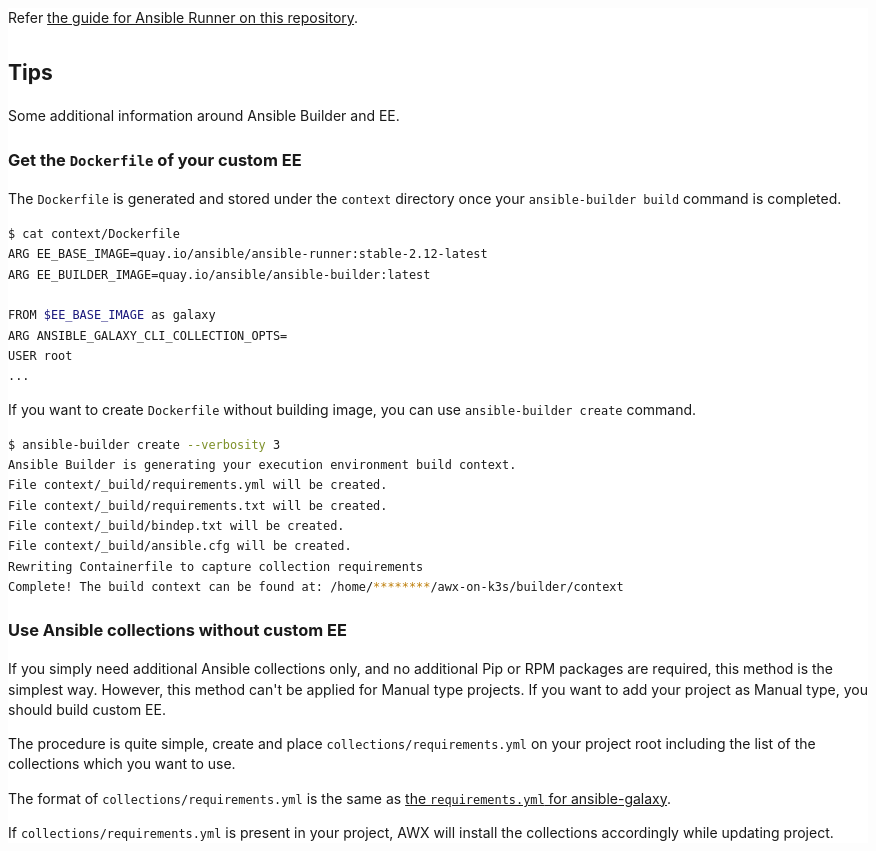 Refer [the guide for Ansible Runner on this repository](../runner).

## Tips

Some additional information around Ansible Builder and EE.

### Get the `Dockerfile` of your custom EE

The `Dockerfile` is generated and stored under the `context` directory once your `ansible-builder build` command is completed.

```bash
$ cat context/Dockerfile
ARG EE_BASE_IMAGE=quay.io/ansible/ansible-runner:stable-2.12-latest
ARG EE_BUILDER_IMAGE=quay.io/ansible/ansible-builder:latest

FROM $EE_BASE_IMAGE as galaxy
ARG ANSIBLE_GALAXY_CLI_COLLECTION_OPTS=
USER root
...
```

If you want to create `Dockerfile` without building image, you can use `ansible-builder create` command.

```bash
$ ansible-builder create --verbosity 3
Ansible Builder is generating your execution environment build context.
File context/_build/requirements.yml will be created.
File context/_build/requirements.txt will be created.
File context/_build/bindep.txt will be created.
File context/_build/ansible.cfg will be created.
Rewriting Containerfile to capture collection requirements
Complete! The build context can be found at: /home/********/awx-on-k3s/builder/context
```

### Use Ansible collections without custom EE

If you simply need additional Ansible collections only, and no additional Pip or RPM packages are required, this method is the simplest way. However, this method can't be applied for Manual type projects. If you want to add your project as Manual type, you should build custom EE.

The procedure is quite simple, create and place `collections/requirements.yml` on your project root including the list of the collections which you want to use.

The format of `collections/requirements.yml` is the same as [the `requirements.yml` for ansible-galaxy](
https://docs.ansible.com/ansible/latest/galaxy/user_guide.html#install-multiple-collections-with-a-requirements-file).

If `collections/requirements.yml` is present in your project, AWX will install the collections accordingly while updating project.

